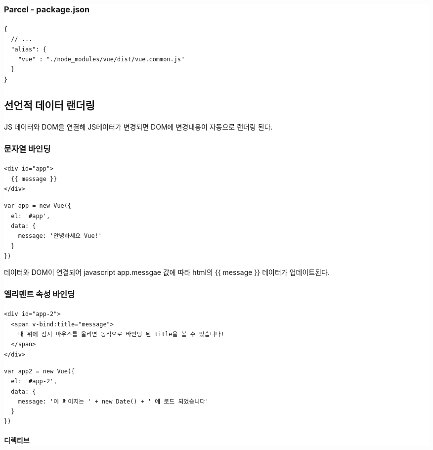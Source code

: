 ### Parcel - package.json

```
{
  // ...
  "alias": {
    "vue" : "./node_modules/vue/dist/vue.common.js"
  }
}
```

## 선언적 데이터 랜더링

JS 데이터와 DOM을 연결해 JS데이터가 변경되면 DOM에 변경내용이 자동으로 랜더링 된다.

### 문자열 바인딩

```
<div id="app">
  {{ message }}
</div>
```

```
var app = new Vue({
  el: '#app',
  data: {
    message: '안녕하세요 Vue!'
  }
})
```

데이터와 DOM이 연결되어 javascript app.messgae 값에 따라 html의 {{ message }} 데이터가 업데이트된다.

### 엘리멘트 속성 바인딩

```
<div id="app-2">
  <span v-bind:title="message">
    내 위에 잠시 마우스를 올리면 동적으로 바인딩 된 title을 볼 수 있습니다!
  </span>
</div>
```

```
var app2 = new Vue({
  el: '#app-2',
  data: {
    message: '이 페이지는 ' + new Date() + ' 에 로드 되었습니다'
  }
})
```

#### 디렉티브
